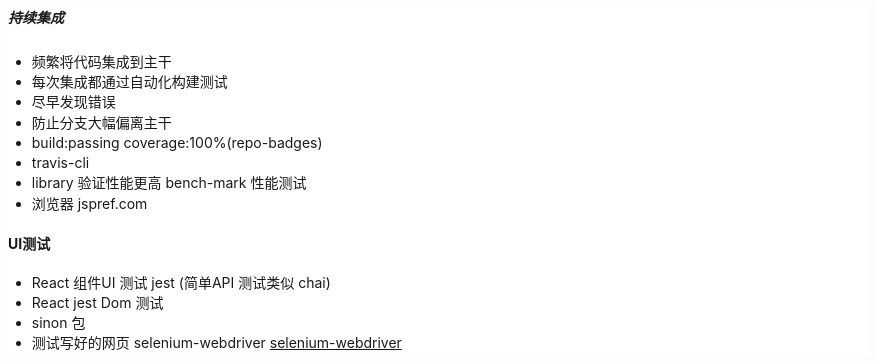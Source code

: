##### 持续集成
- 频繁将代码集成到主干
- 每次集成都通过自动化构建测试
- 尽早发现错误
- 防止分支大幅偏离主干
- build:passing coverage:100%(repo-badges)
- travis-cli
- library 验证性能更高 bench-mark 性能测试
- 浏览器 jspref.com

#### UI测试
- React 组件UI 测试 jest (简单API 测试类似 chai)
- React jest Dom 测试
- sinon 包
- 测试写好的网页 selenium-webdriver
  [selenium-webdriver](http://seleniumhq.github.io/selenium/docs/api/javascript/)

     
           